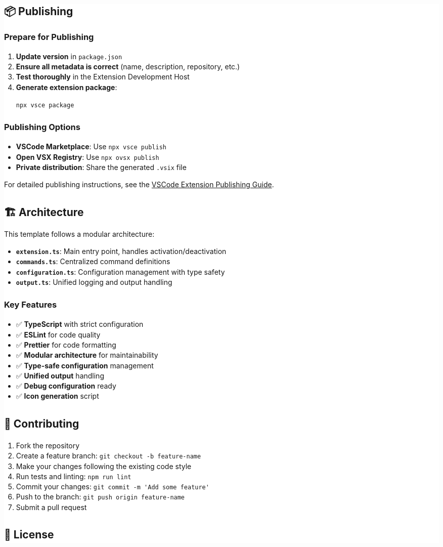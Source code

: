 ## 📦 Publishing

### Prepare for Publishing

1. **Update version** in `package.json`
2. **Ensure all metadata is correct** (name, description, repository, etc.)
3. **Test thoroughly** in the Extension Development Host
4. **Generate extension package**:
   ```bash
   npx vsce package
   ```

### Publishing Options

- **VSCode Marketplace**: Use `npx vsce publish`
- **Open VSX Registry**: Use `npx ovsx publish`
- **Private distribution**: Share the generated `.vsix` file

For detailed publishing instructions, see the [VSCode Extension Publishing Guide](https://code.visualstudio.com/api/working-with-extensions/publishing-extension).

## 🏗 Architecture

This template follows a modular architecture:

- **`extension.ts`**: Main entry point, handles activation/deactivation
- **`commands.ts`**: Centralized command definitions
- **`configuration.ts`**: Configuration management with type safety
- **`output.ts`**: Unified logging and output handling

### Key Features

- ✅ **TypeScript** with strict configuration
- ✅ **ESLint** for code quality
- ✅ **Prettier** for code formatting
- ✅ **Modular architecture** for maintainability
- ✅ **Type-safe configuration** management
- ✅ **Unified output** handling
- ✅ **Debug configuration** ready
- ✅ **Icon generation** script

## 🤝 Contributing

1. Fork the repository
2. Create a feature branch: `git checkout -b feature-name`
3. Make your changes following the existing code style
4. Run tests and linting: `npm run lint`
5. Commit your changes: `git commit -m 'Add some feature'`
6. Push to the branch: `git push origin feature-name`
7. Submit a pull request

## 📝 License
